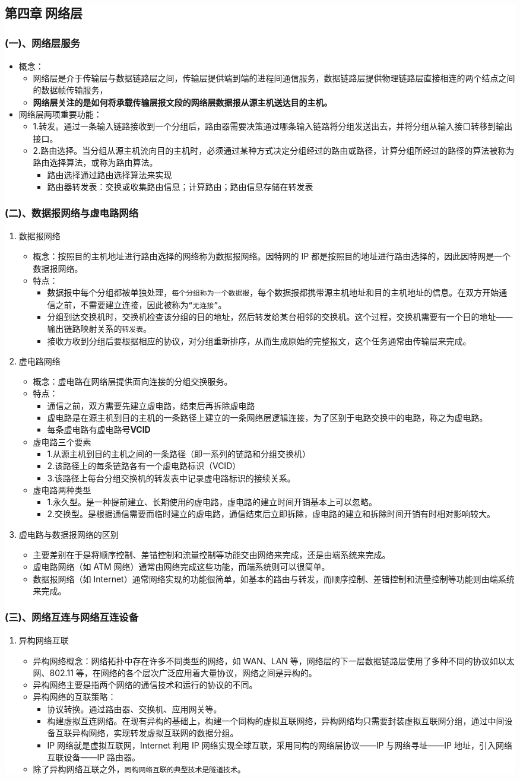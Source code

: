 ## 第四章 网络层

### (一)、网络层服务

- 概念：
  - 网络层是介于传输层与数据链路层之间，传输层提供端到端的进程间通信服务，数据链路层提供物理链路层直接相连的两个结点之间的数据帧传输服务，
  - **网络层关注的是如何将承载传输层报文段的网络层数据报从源主机送达目的主机。**
- 网络层两项重要功能：
  - 1.转发。通过一条输入链路接收到一个分组后，路由器需要决策通过哪条输入链路将分组发送出去，并将分组从输入接口转移到输出接口。
  - 2.路由选择。当分组从源主机流向目的主机时，必须通过某种方式决定分组经过的路由或路径，计算分组所经过的路径的算法被称为路由选择算法，或称为路由算法。
    - 路由选择通过路由选择算法来实现
    - 路由器转发表：交换或收集路由信息；计算路由；路由信息存储在转发表

### (二)、数据报网络与虚电路网络

1. 数据报网络

   - 概念：按照目的主机地址进行路由选择的网络称为数据报网络。因特网的 IP 都是按照目的地址进行路由选择的，因此因特网是一个数据报网络。
   - 特点：
     - 数据报中每个分组都被单独处理，`每个分组称为一个数据报`，每个数据报都携带源主机地址和目的主机地址的信息。在双方开始通信之前，不需要建立连接，因此被称为`“无连接”`。
     - 分组到达交换机时，交换机检查该分组的目的地址，然后转发给某台相邻的交换机。这个过程，交换机需要有一个目的地址——输出链路映射关系的`转发表`。
     - 接收方收到分组后要根据相应的协议，对分组重新排序，从而生成原始的完整报文，这个任务通常由传输层来完成。

2. 虚电路网络

   - 概念：虚电路在网络层提供面向连接的分组交换服务。
   - 特点：
     - 通信之前，双方需要先建立虚电路，结束后再拆除虚电路
     - 虚电路是在源主机到目的主机的一条路径上建立的一条网络层逻辑连接，为了区别于电路交换中的电路，称之为虚电路。
     - 每条虚电路有虚电路号**VCID**
   - 虚电路三个要素
     - 1.从源主机到目的主机之间的一条路径（即一系列的链路和分组交换机）
     - 2.该路径上的每条链路各有一个虚电路标识（VCID）
     - 3.该路径上每台分组交换机的转发表中记录虚电路标识的接续关系。
   - 虚电路两种类型
     - 1.永久型。是一种提前建立、长期使用的虚电路，虚电路的建立时间开销基本上可以忽略。
     - 2.交换型。是根据通信需要而临时建立的虚电路，通信结束后立即拆除，虚电路的建立和拆除时间开销有时相对影响较大。

3. 虚电路与数据报网络的区别
   - 主要差别在于是将顺序控制、差错控制和流量控制等功能交由网络来完成，还是由端系统来完成。
   - 虚电路网络（如 ATM 网络）通常由网络完成这些功能，而端系统则可以很简单。
   - 数据报网络（如 Internet）通常网络实现的功能很简单，如基本的路由与转发，而顺序控制、差错控制和流量控制等功能则由端系统来完成。

### (三)、网络互连与网络互连设备

1. 异构网络互联

   - 异构网络概念：网络拓扑中存在许多不同类型的网络，如 WAN、LAN 等，网络层的下一层数据链路层使用了多种不同的协议如以太网、802.11 等，在网络的各个层次广泛应用着大量协议，网络之间是异构的。
   - 异构网络主要是指两个网络的通信技术和运行的协议的不同。
   - 异构网络的互联策略：
     - 协议转换。通过路由器、交换机、应用网关等。
     - 构建虚拟互连网络。在现有异构的基础上，构建一个同构的虚拟互联网络，异构网络均只需要封装虚拟互联网分组，通过中间设备互联异构网络，实现转发虚拟互联网的数据分组。
     - IP 网络就是虚拟互联网，Internet 利用 IP 网络实现全球互联，采用同构的网络层协议——IP 与网络寻址——IP 地址，引入网络互联设备——IP 路由器。
   - 除了异构网络互联之外，`同构网络互联的典型技术是隧道技术`。
